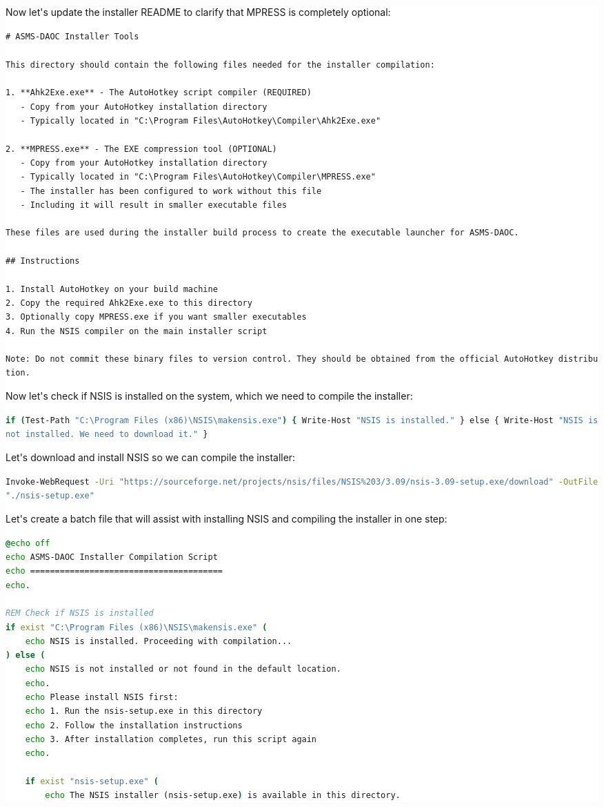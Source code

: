 Now let's update the installer README to clarify that MPRESS is completely optional:

```plain text:ASMS-DAOC/installer/tools/README.txt
# ASMS-DAOC Installer Tools

This directory should contain the following files needed for the installer compilation:

1. **Ahk2Exe.exe** - The AutoHotkey script compiler (REQUIRED)
   - Copy from your AutoHotkey installation directory
   - Typically located in "C:\Program Files\AutoHotkey\Compiler\Ahk2Exe.exe"

2. **MPRESS.exe** - The EXE compression tool (OPTIONAL)
   - Copy from your AutoHotkey installation directory
   - Typically located in "C:\Program Files\AutoHotkey\Compiler\MPRESS.exe"
   - The installer has been configured to work without this file
   - Including it will result in smaller executable files

These files are used during the installer build process to create the executable launcher for ASMS-DAOC.

## Instructions

1. Install AutoHotkey on your build machine
2. Copy the required Ahk2Exe.exe to this directory
3. Optionally copy MPRESS.exe if you want smaller executables
4. Run the NSIS compiler on the main installer script

Note: Do not commit these binary files to version control. They should be obtained from the official AutoHotkey distribution.
```

Now let's check if NSIS is installed on the system, which we need to compile the installer:

```bash
if (Test-Path "C:\Program Files (x86)\NSIS\makensis.exe") { Write-Host "NSIS is installed." } else { Write-Host "NSIS is not installed. We need to download it." }
```

Let's download and install NSIS so we can compile the installer:

```bash
Invoke-WebRequest -Uri "https://sourceforge.net/projects/nsis/files/NSIS%203/3.09/nsis-3.09-setup.exe/download" -OutFile "./nsis-setup.exe"
```

Let's create a batch file that will assist with installing NSIS and compiling the installer in one step:

```batch:ASMS-DAOC/installer/compile_installer.bat
@echo off
echo ASMS-DAOC Installer Compilation Script
echo =======================================
echo.

REM Check if NSIS is installed
if exist "C:\Program Files (x86)\NSIS\makensis.exe" (
    echo NSIS is installed. Proceeding with compilation...
) else (
    echo NSIS is not installed or not found in the default location.
    echo.
    echo Please install NSIS first:
    echo 1. Run the nsis-setup.exe in this directory
    echo 2. Follow the installation instructions
    echo 3. After installation completes, run this script again
    echo.
    
    if exist "nsis-setup.exe" (
        echo The NSIS installer (nsis-setup.exe) is available in this directory.
```